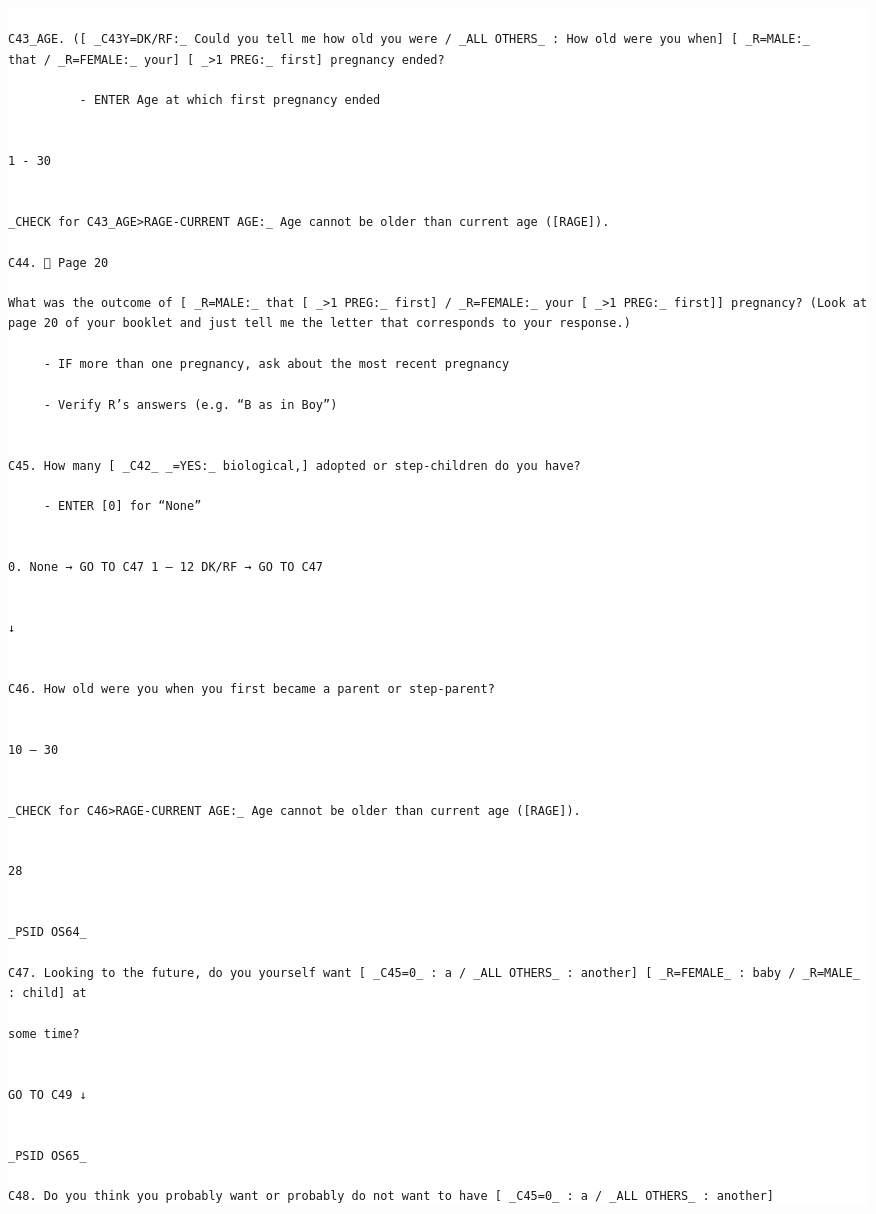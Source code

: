 ```

C43_AGE. ([ _C43Y=DK/RF:_ Could you tell me how old you were / _ALL OTHERS_ : How old were you when] [ _R=MALE:_
that / _R=FEMALE:_ your] [ _>1 PREG:_ first] pregnancy ended?

          - ENTER Age at which first pregnancy ended


1 - 30


_CHECK for C43_AGE>RAGE-CURRENT AGE:_ Age cannot be older than current age ([RAGE]).

C44.  Page 20

What was the outcome of [ _R=MALE:_ that [ _>1 PREG:_ first] / _R=FEMALE:_ your [ _>1 PREG:_ first]] pregnancy? (Look at
page 20 of your booklet and just tell me the letter that corresponds to your response.)

     - IF more than one pregnancy, ask about the most recent pregnancy

     - Verify R’s answers (e.g. “B as in Boy”)


C45. How many [ _C42_ _=YES:_ biological,] adopted or step-children do you have?

     - ENTER [0] for “None”


0. None → GO TO C47 1 – 12 DK/RF → GO TO C47


↓


C46. How old were you when you first became a parent or step-parent?


10 – 30


_CHECK for C46>RAGE-CURRENT AGE:_ Age cannot be older than current age ([RAGE]).


28


_PSID OS64_

C47. Looking to the future, do you yourself want [ _C45=0_ : a / _ALL OTHERS_ : another] [ _R=FEMALE_ : baby / _R=MALE_ : child] at

some time?


GO TO C49 ↓


_PSID OS65_

C48. Do you think you probably want or probably do not want to have [ _C45=0_ : a / _ALL OTHERS_ : another]

```
